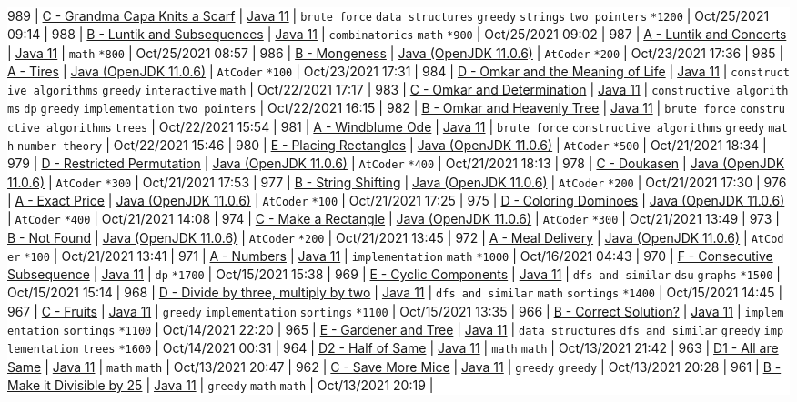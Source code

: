 989 | [C - Grandma Capa Knits a Scarf](https://codeforces.com/contest/1582/problem/C) | [Java 11](./codeforces/1582/C.java) | `brute force` `data structures` `greedy` `strings` `two pointers` `*1200` | Oct/25/2021 09:14 | 
988 | [B - Luntik and Subsequences](https://codeforces.com/contest/1582/problem/B) | [Java 11](./codeforces/1582/B.java) | `combinatorics` `math` `*900` | Oct/25/2021 09:02 | 
987 | [A - Luntik and Concerts](https://codeforces.com/contest/1582/problem/A) | [Java 11](./codeforces/1582/A.java) | `math` `*800` | Oct/25/2021 08:57 | 
986 | [B - Mongeness](https://atcoder.jp/contests/abc224/tasks/abc224_b) | [Java (OpenJDK 11.0.6)](./atcoder/abc224/B.java) | `AtCoder` `*200` | Oct/23/2021 17:36 | 
985 | [A - Tires](https://atcoder.jp/contests/abc224/tasks/abc224_a) | [Java (OpenJDK 11.0.6)](./atcoder/abc224/A.java) | `AtCoder` `*100` | Oct/23/2021 17:31 | 
984 | [D - Omkar and the Meaning of Life](https://codeforces.com/contest/1586/problem/D) | [Java 11](./codeforces/1586/D.java) | `constructive algorithms` `greedy` `interactive` `math` | Oct/22/2021 17:17 | 
983 | [C - Omkar and Determination](https://codeforces.com/contest/1586/problem/C) | [Java 11](./codeforces/1586/C.java) | `constructive algorithms` `dp` `greedy` `implementation` `two pointers` | Oct/22/2021 16:15 | 
982 | [B - Omkar and Heavenly Tree](https://codeforces.com/contest/1586/problem/B) | [Java 11](./codeforces/1586/B.java) | `brute force` `constructive algorithms` `trees` | Oct/22/2021 15:54 | 
981 | [A - Windblume Ode](https://codeforces.com/contest/1586/problem/A) | [Java 11](./codeforces/1586/A.java) | `brute force` `constructive algorithms` `greedy` `math` `number theory` | Oct/22/2021 15:46 | 
980 | [E - Placing Rectangles](https://atcoder.jp/contests/abc223/tasks/abc223_e) | [Java (OpenJDK 11.0.6)](./atcoder/abc223/E.java) | `AtCoder` `*500` | Oct/21/2021 18:34 | 
979 | [D - Restricted Permutation](https://atcoder.jp/contests/abc223/tasks/abc223_d) | [Java (OpenJDK 11.0.6)](./atcoder/abc223/D.java) | `AtCoder` `*400` | Oct/21/2021 18:13 | 
978 | [C - Doukasen](https://atcoder.jp/contests/abc223/tasks/abc223_c) | [Java (OpenJDK 11.0.6)](./atcoder/abc223/C.java) | `AtCoder` `*300` | Oct/21/2021 17:53 | 
977 | [B - String Shifting](https://atcoder.jp/contests/abc223/tasks/abc223_b) | [Java (OpenJDK 11.0.6)](./atcoder/abc223/B.java) | `AtCoder` `*200` | Oct/21/2021 17:30 | 
976 | [A - Exact Price](https://atcoder.jp/contests/abc223/tasks/abc223_a) | [Java (OpenJDK 11.0.6)](./atcoder/abc223/A.java) | `AtCoder` `*100` | Oct/21/2021 17:25 | 
975 | [D - Coloring Dominoes](https://atcoder.jp/contests/abc071/tasks/arc081_b) | [Java (OpenJDK 11.0.6)](./atcoder/abc071/D.java) | `AtCoder` `*400` | Oct/21/2021 14:08 | 
974 | [C - Make a Rectangle](https://atcoder.jp/contests/abc071/tasks/arc081_a) | [Java (OpenJDK 11.0.6)](./atcoder/abc071/C.java) | `AtCoder` `*300` | Oct/21/2021 13:49 | 
973 | [B - Not Found](https://atcoder.jp/contests/abc071/tasks/abc071_b) | [Java (OpenJDK 11.0.6)](./atcoder/abc071/B.java) | `AtCoder` `*200` | Oct/21/2021 13:45 | 
972 | [A - Meal Delivery](https://atcoder.jp/contests/abc071/tasks/abc071_a) | [Java (OpenJDK 11.0.6)](./atcoder/abc071/A.java) | `AtCoder` `*100` | Oct/21/2021 13:41 | 
971 | [A - Numbers](https://codeforces.com/contest/13/problem/A) | [Java 11](./codeforces/13/A.java) | `implementation` `math` `*1000` | Oct/16/2021 04:43 | 
970 | [F - Consecutive Subsequence](https://codeforces.com/contest/977/problem/F) | [Java 11](./codeforces/977/F.java) | `dp` `*1700` | Oct/15/2021 15:38 | 
969 | [E - Cyclic Components](https://codeforces.com/contest/977/problem/E) | [Java 11](./codeforces/977/E.java) | `dfs and similar` `dsu` `graphs` `*1500` | Oct/15/2021 15:14 | 
968 | [D - Divide by three, multiply by two](https://codeforces.com/contest/977/problem/D) | [Java 11](./codeforces/977/D.java) | `dfs and similar` `math` `sortings` `*1400` | Oct/15/2021 14:45 | 
967 | [C - Fruits](https://codeforces.com/contest/12/problem/C) | [Java 11](./codeforces/12/C.java) | `greedy` `implementation` `sortings` `*1100` | Oct/15/2021 13:35 | 
966 | [B - Correct Solution?](https://codeforces.com/contest/12/problem/B) | [Java 11](./codeforces/12/B.java) | `implementation` `sortings` `*1100` | Oct/14/2021 22:20 | 
965 | [E - Gardener and Tree](https://codeforces.com/contest/1593/problem/E) | [Java 11](./codeforces/1593/E.java) | `data structures` `dfs and similar` `greedy` `implementation` `trees` `*1600` | Oct/14/2021 00:31 | 
964 | [D2 - Half of Same](https://codeforces.com/contest/1593/problem/D2) | [Java 11](./codeforces/1593/D2.java) | `math` `math` | Oct/13/2021 21:42 | 
963 | [D1 - All are Same](https://codeforces.com/contest/1593/problem/D1) | [Java 11](./codeforces/1593/D1.java) | `math` `math` | Oct/13/2021 20:47 | 
962 | [C - Save More Mice](https://codeforces.com/contest/1593/problem/C) | [Java 11](./codeforces/1593/C.java) | `greedy` `greedy` | Oct/13/2021 20:28 | 
961 | [B - Make it Divisible by 25](https://codeforces.com/contest/1593/problem/B) | [Java 11](./codeforces/1593/B.java) | `greedy` `math` `math` | Oct/13/2021 20:19 | 